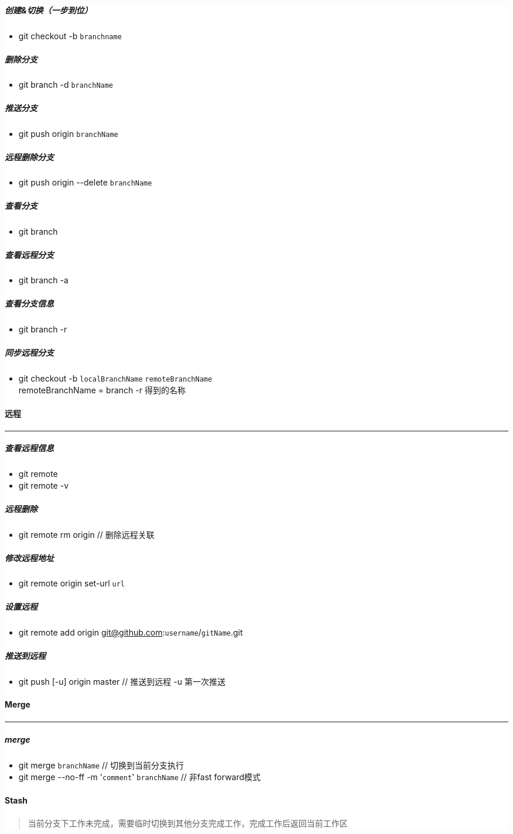 ##### 创建&切换（一步到位） #####
* git checkout -b `branchname`

##### 删除分支 #####
* git branch -d `branchName`

##### 推送分支 #####
* git push origin `branchName`

##### 远程删除分支 #####

* git push origin --delete `branchName`

##### 查看分支 #####
* git branch

##### 查看远程分支 #####
* git branch -a

##### 查看分支信息 #####
* git branch -r

##### 同步远程分支 #####
* git checkout -b `localBranchName` `remoteBranchName` 
  <br/> remoteBranchName = branch -r 得到的名称

#### 远程
-----------
##### 查看远程信息 #####
* git remote
* git remote -v

##### 远程删除 #####
* git remote rm origin // 删除远程关联

##### 修改远程地址 #####
* git remote origin set-url `url`

##### 设置远程 #####
* git remote add origin git@github.com:`username`/`gitName`.git

##### 推送到远程 #####
* git push [-u] origin master // 推送到远程 -u 第一次推送

#### Merge
-----------
##### merge #####
* git merge `branchName` // 切换到当前分支执行
* git merge --no-ff -m '`comment`' `branchName` // 非fast forward模式

#### Stash
> 当前分支下工作未完成，需要临时切换到其他分支完成工作，完成工作后返回当前工作区
